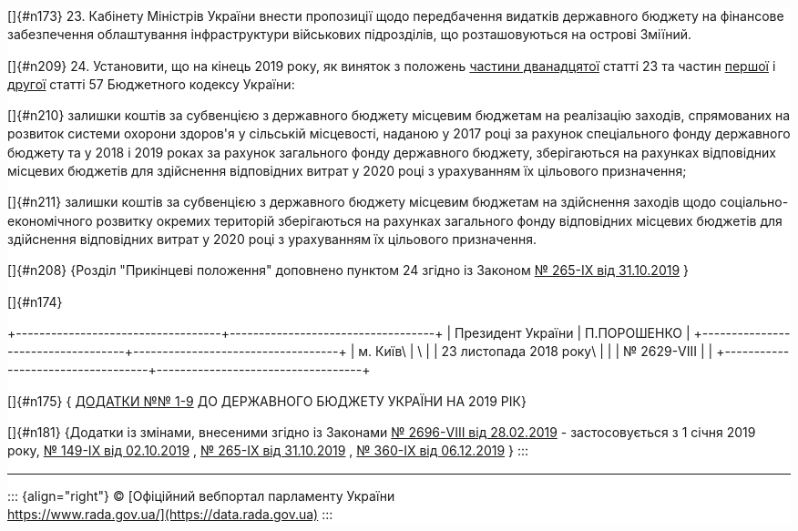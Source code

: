 []{#n173}
23. Кабінету Міністрів України внести пропозиції щодо передбачення видатків державного бюджету на фінансове забезпечення облаштування інфраструктури військових підрозділів, що розташовуються на острові Зміїний.

[]{#n209}
24. Установити, що на кінець 2019 року, як виняток з положень [частини дванадцятої](/go/2456-17) статті 23 та частин [першої](/go/2456-17) і [другої](/go/2456-17) статті 57 Бюджетного кодексу України:

[]{#n210}
залишки коштів за субвенцією з державного бюджету місцевим бюджетам на реалізацію заходів, спрямованих на розвиток системи охорони здоров'я у сільській місцевості, наданою у 2017 році за рахунок спеціального фонду державного бюджету та у 2018 і 2019 роках за рахунок загального фонду державного бюджету, зберігаються на рахунках відповідних місцевих бюджетів для здійснення відповідних витрат у 2020 році з урахуванням їх цільового призначення;

[]{#n211}
залишки коштів за субвенцією з державного бюджету місцевим бюджетам на здійснення заходів щодо соціально-економічного розвитку окремих територій зберігаються на рахунках загального фонду відповідних місцевих бюджетів для здійснення відповідних витрат у 2020 році з урахуванням їх цільового призначення.

[]{#n208}
{Розділ \"Прикінцеві положення\" доповнено пунктом 24 згідно із Законом [№ 265-IX від 31.10.2019](/go/265-20) }

<div>

[]{#n174}

+-----------------------------------+-----------------------------------+
| Президент України                 | П.ПОРОШЕНКО                       |
+-----------------------------------+-----------------------------------+
| м. Київ\                          | \                                 |
| 23 листопада 2018 року\           |                                   |
| № 2629-VIII                       |                                   |
+-----------------------------------+-----------------------------------+

</div>

[]{#n175}
{ [ДОДАТКИ №№ 1-9](!f479611n216.zip) ДО ДЕРЖАВНОГО БЮДЖЕТУ УКРАЇНИ НА 2019 РІК}

[]{#n181}
{Додатки із змінами, внесеними згідно із Законами [№ 2696-VIII від 28.02.2019](/go/2696-19) - застосовується з 1 січня 2019 року, [№ 149-IX від 02.10.2019](/go/149-20) , [№ 265-IX від 31.10.2019](/go/265-20) , [№ 360-IX від 06.12.2019](/go/360-20) }
:::

------------------------------------------------------------------------

::: {align="right"}
© [Офіційний вебпортал парламенту України\
https://www.rada.gov.ua/](https://data.rada.gov.ua)
:::
